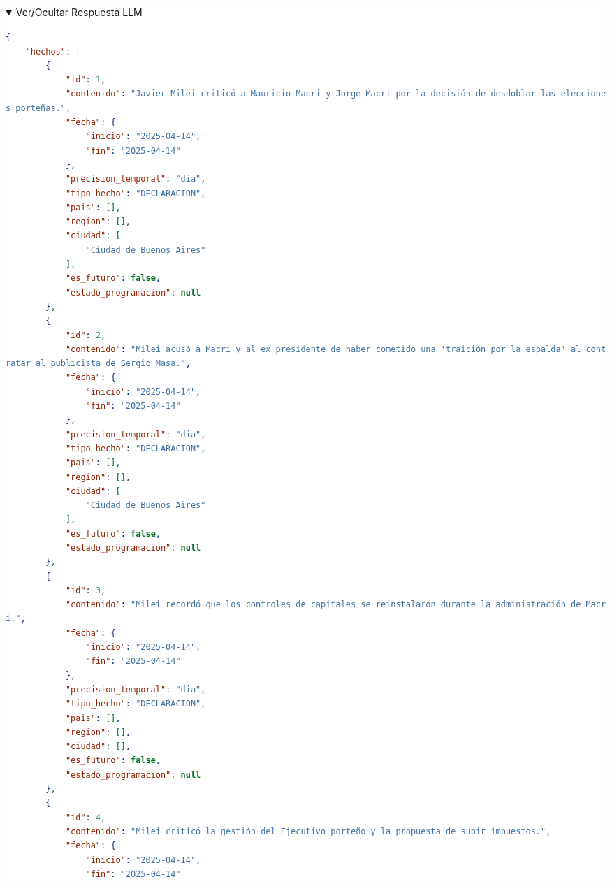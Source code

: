 <details open><summary>Ver/Ocultar Respuesta LLM</summary>

```json
{
    "hechos": [
        {
            "id": 1,
            "contenido": "Javier Milei criticó a Mauricio Macri y Jorge Macri por la decisión de desdoblar las elecciones porteñas.",
            "fecha": {
                "inicio": "2025-04-14",
                "fin": "2025-04-14"
            },
            "precision_temporal": "dia",
            "tipo_hecho": "DECLARACION",
            "pais": [],
            "region": [],
            "ciudad": [
                "Ciudad de Buenos Aires"
            ],
            "es_futuro": false,
            "estado_programacion": null
        },
        {
            "id": 2,
            "contenido": "Milei acusó a Macri y al ex presidente de haber cometido una 'traición por la espalda' al contratar al publicista de Sergio Masa.",
            "fecha": {
                "inicio": "2025-04-14",
                "fin": "2025-04-14"
            },
            "precision_temporal": "dia",
            "tipo_hecho": "DECLARACION",
            "pais": [],
            "region": [],
            "ciudad": [
                "Ciudad de Buenos Aires"
            ],
            "es_futuro": false,
            "estado_programacion": null
        },
        {
            "id": 3,
            "contenido": "Milei recordó que los controles de capitales se reinstalaron durante la administración de Macri.",
            "fecha": {
                "inicio": "2025-04-14",
                "fin": "2025-04-14"
            },
            "precision_temporal": "dia",
            "tipo_hecho": "DECLARACION",
            "pais": [],
            "region": [],
            "ciudad": [],
            "es_futuro": false,
            "estado_programacion": null
        },
        {
            "id": 4,
            "contenido": "Milei criticó la gestión del Ejecutivo porteño y la propuesta de subir impuestos.",
            "fecha": {
                "inicio": "2025-04-14",
                "fin": "2025-04-14"
```